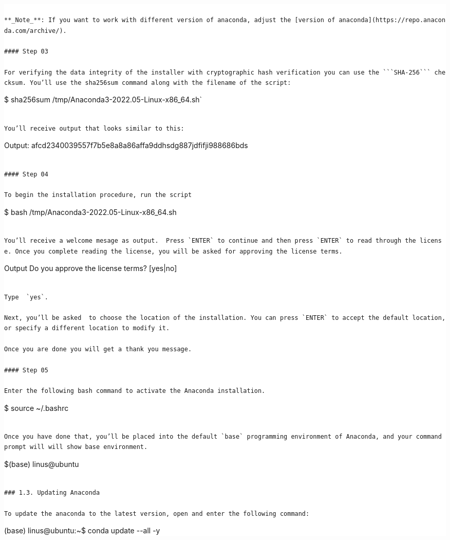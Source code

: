 ```

**_Note_**: If you want to work with different version of anaconda, adjust the [version of anaconda](https://repo.anaconda.com/archive/). 

#### Step 03

For verifying the data integrity of the installer with cryptographic hash verification you can use the ```SHA-256``` checksum. You’ll use the sha256sum command along with the filename of the script:

```
$ sha256sum /tmp/Anaconda3-2022.05-Linux-x86_64.sh`
```

You’ll receive output that looks similar to this:

```
Output:
afcd2340039557f7b5e8a8a86affa9ddhsdg887jdfifji988686bds
```

#### Step 04

To begin the installation procedure, run the script

```
$ bash /tmp/Anaconda3-2022.05-Linux-x86_64.sh
```

You’ll receive a welcome mesage as output.  Press `ENTER` to continue and then press `ENTER` to read through the license. Once you complete reading the license, you will be asked for approving the license terms.

```
Output
Do you approve the license terms? [yes|no]
```

Type  `yes`.

Next, you’ll be asked  to choose the location of the installation. You can press `ENTER` to accept the default location, or specify a different location to modify it.
 
Once you are done you will get a thank you message.

#### Step 05

Enter the following bash command to activate the Anaconda installation.

```
$ source ~/.bashrc
```

Once you have done that, you’ll be placed into the default `base` programming environment of Anaconda, and your command prompt will will show base environment. 

``` 
$(base) linus@ubuntu
```

### 1.3. Updating Anaconda 

To update the anaconda to the latest version, open and enter the following command:

```
(base) linus@ubuntu:~$ conda update --all -y
```
```